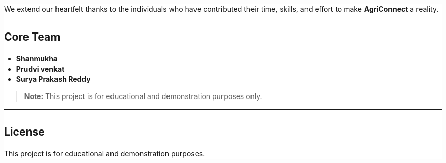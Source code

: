 We extend our heartfelt thanks to the individuals who have contributed their time, skills, and effort to make **AgriConnect** a reality.

## Core Team

-  **Shanmukha** 
-  **Prudvi venkat** 
-  **Surya Prakash Reddy** 

> **Note:** This project is for educational and demonstration purposes only.

---

## License
This project is for educational and demonstration purposes. 
